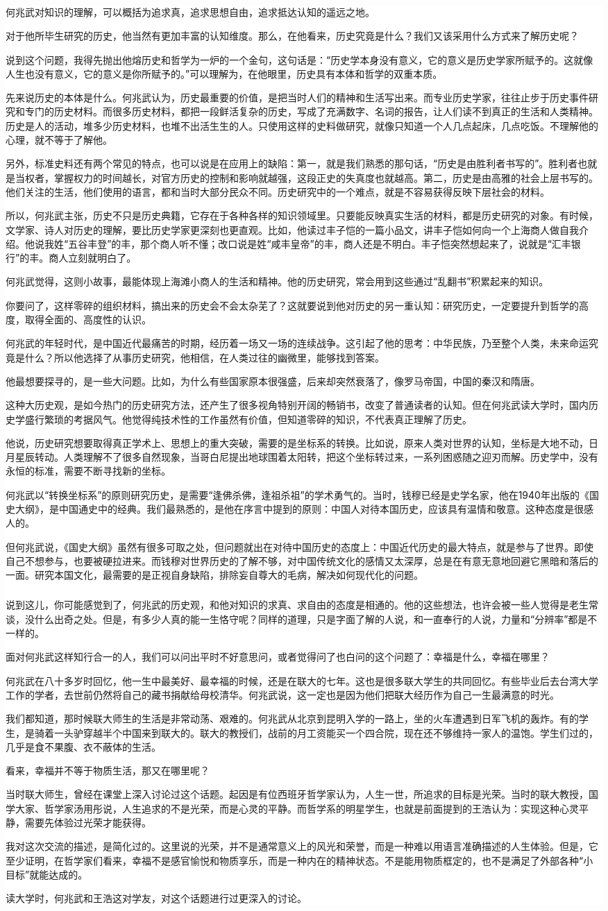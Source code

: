 
何兆武对知识的理解，可以概括为追求真，追求思想自由，追求抵达认知的遥远之地。

对于他所毕生研究的历史，他当然有更加丰富的认知维度。那么，在他看来，历史究竟是什么？我们又该采用什么方式来了解历史呢？

说到这个问题，我得先抛出他熔历史和哲学为一炉的一个金句，这句话是：“历史学本身没有意义，它的意义是历史学家所赋予的。这就像人生也没有意义，它的意义是你所赋予的。”可以理解为，在他眼里，历史具有本体和哲学的双重本质。

先来说历史的本体是什么。何兆武认为，历史最重要的价值，是把当时人们的精神和生活写出来。而专业历史学家，往往止步于历史事件研究和专门的历史材料。而很多历史材料，都把一段鲜活复杂的历史，写成了充满数字、名词的报告，让人们读不到真正的生活和人类精神。历史是人的活动，堆多少历史材料，也堆不出活生生的人。只使用这样的史料做研究，就像只知道一个人几点起床，几点吃饭。不理解他的心理，就不等于了解他。

另外，标准史料还有两个常见的特点，也可以说是在应用上的缺陷：第一，就是我们熟悉的那句话，“历史是由胜利者书写的”。胜利者也就是当权者，掌握权力的时间越长，对官方历史的控制和影响就越强，这段正史的失真度也就越高。第二，历史是由高雅的社会上层书写的。他们关注的生活，他们使用的语言，都和当时大部分民众不同。历史研究中的一个难点，就是不容易获得反映下层社会的材料。

所以，何兆武主张，历史不只是历史典籍，它存在于各种各样的知识领域里。只要能反映真实生活的材料，都是历史研究的对象。有时候，文学家、诗人对历史的理解，要比历史学家更深刻也更直观。比如，他读过丰子恺的一篇小品文，讲丰子恺如何向一个上海商人做自我介绍。他说我姓“五谷丰登”的丰，那个商人听不懂；改口说是姓“咸丰皇帝”的丰，商人还是不明白。丰子恺突然想起来了，说就是“汇丰银行”的丰。商人立刻就明白了。

何兆武觉得，这则小故事，最能体现上海滩小商人的生活和精神。他的历史研究，常会用到这些通过“乱翻书”积累起来的知识。 

你要问了，这样零碎的组织材料，搞出来的历史会不会太杂芜了？这就要说到他对历史的另一重认知：研究历史，一定要提升到哲学的高度，取得全面的、高度性的认识。

何兆武的年轻时代，是中国近代最痛苦的时期，经历着一场又一场的连续战争。这引起了他的思考：中华民族，乃至整个人类，未来命运究竟是什么？所以他选择了从事历史研究，他相信，在人类过往的幽微里，能够找到答案。

他最想要探寻的，是一些大问题。比如，为什么有些国家原本很强盛，后来却突然衰落了，像罗马帝国，中国的秦汉和隋唐。

这种大历史观，是如今热门的历史研究方法，还产生了很多视角特别开阔的畅销书，改变了普通读者的认知。但在何兆武读大学时，国内历史学盛行繁琐的考据风气。他觉得纯技术性的工作虽然有价值，但知道零碎的知识，不代表真正理解了历史。

他说，历史研究想要取得真正学术上、思想上的重大突破，需要的是坐标系的转换。比如说，原来人类对世界的认知，坐标是大地不动，日月星辰转动。人类理解不了很多自然现象，当哥白尼提出地球围着太阳转，把这个坐标转过来，一系列困惑随之迎刃而解。历史学中，没有永恒的标准，需要不断寻找新的坐标。

何兆武以“转换坐标系”的原则研究历史，是需要“逢佛杀佛，逢祖杀祖”的学术勇气的。当时，钱穆已经是史学名家，他在1940年出版的《国史大纲》，是中国通史中的经典。我们最熟悉的，是他在序言中提到的原则：中国人对待本国历史，应该具有温情和敬意。这种态度是很感人的。

但何兆武说，《国史大纲》虽然有很多可取之处，但问题就出在对待中国历史的态度上：中国近代历史的最大特点，就是参与了世界。即使自己不想参与，也要被硬拉进来。而钱穆对世界历史的了解不够，对中国传统文化的感情又太深厚，总是在有意无意地回避它黑暗和落后的一面。研究本国文化，最需要的是正视自身缺陷，排除妄自尊大的毛病，解决如何现代化的问题。

###  



说到这儿，你可能感觉到了，何兆武的历史观，和他对知识的求真、求自由的态度是相通的。他的这些想法，也许会被一些人觉得是老生常谈，没什么出奇之处。但是，有多少人真的能一生恪守呢？同样的道理，只是字面了解的人说，和一直奉行的人说，力量和“分辨率”都是不一样的。

面对何兆武这样知行合一的人，我们可以问出平时不好意思问，或者觉得问了也白问的这个问题了：幸福是什么，幸福在哪里？

何兆武在八十多岁时回忆，他一生中最美好、最幸福的时候，还是在联大的七年。这也是很多联大学生的共同回忆。有些毕业后去台湾大学工作的学者，去世前仍然将自己的藏书捐献给母校清华。何兆武说，这一定也是因为他们把联大经历作为自己一生最满意的时光。

我们都知道，那时候联大师生的生活是非常动荡、艰难的。何兆武从北京到昆明入学的一路上，坐的火车遭遇到日军飞机的轰炸。有的学生，是骑着一头驴穿越半个中国来到联大的。联大的教授们，战前的月工资能买一个四合院，现在还不够维持一家人的温饱。学生们过的，几乎是食不果腹、衣不蔽体的生活。

看来，幸福并不等于物质生活，那又在哪里呢？

当时联大师生，曾经在课堂上深入讨论过这个话题。起因是有位西班牙哲学家认为，人生一世，所追求的目标是光荣。当时的联大教授，国学大家、哲学家汤用彤说，人生追求的不是光荣，而是心灵的平静。而哲学系的明星学生，也就是前面提到的王浩认为：实现这种心灵平静，需要先体验过光荣才能获得。

我对这次交流的描述，是简化过的。这里说的光荣，并不是通常意义上的风光和荣誉，而是一种难以用语言准确描述的人生体验。但是，它至少证明，在哲学家们看来，幸福不是感官愉悦和物质享乐，而是一种内在的精神状态。不是能用物质框定的，也不是满足了外部各种“小目标”就能达成的。

读大学时，何兆武和王浩这对学友，对这个话题进行过更深入的讨论。
